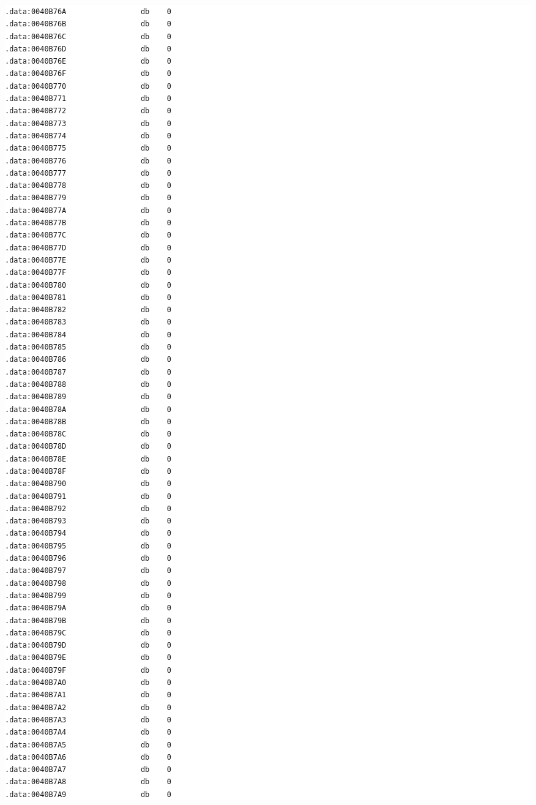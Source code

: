     .data:0040B76A                 db    0
    .data:0040B76B                 db    0
    .data:0040B76C                 db    0
    .data:0040B76D                 db    0
    .data:0040B76E                 db    0
    .data:0040B76F                 db    0
    .data:0040B770                 db    0
    .data:0040B771                 db    0
    .data:0040B772                 db    0
    .data:0040B773                 db    0
    .data:0040B774                 db    0
    .data:0040B775                 db    0
    .data:0040B776                 db    0
    .data:0040B777                 db    0
    .data:0040B778                 db    0
    .data:0040B779                 db    0
    .data:0040B77A                 db    0
    .data:0040B77B                 db    0
    .data:0040B77C                 db    0
    .data:0040B77D                 db    0
    .data:0040B77E                 db    0
    .data:0040B77F                 db    0
    .data:0040B780                 db    0
    .data:0040B781                 db    0
    .data:0040B782                 db    0
    .data:0040B783                 db    0
    .data:0040B784                 db    0
    .data:0040B785                 db    0
    .data:0040B786                 db    0
    .data:0040B787                 db    0
    .data:0040B788                 db    0
    .data:0040B789                 db    0
    .data:0040B78A                 db    0
    .data:0040B78B                 db    0
    .data:0040B78C                 db    0
    .data:0040B78D                 db    0
    .data:0040B78E                 db    0
    .data:0040B78F                 db    0
    .data:0040B790                 db    0
    .data:0040B791                 db    0
    .data:0040B792                 db    0
    .data:0040B793                 db    0
    .data:0040B794                 db    0
    .data:0040B795                 db    0
    .data:0040B796                 db    0
    .data:0040B797                 db    0
    .data:0040B798                 db    0
    .data:0040B799                 db    0
    .data:0040B79A                 db    0
    .data:0040B79B                 db    0
    .data:0040B79C                 db    0
    .data:0040B79D                 db    0
    .data:0040B79E                 db    0
    .data:0040B79F                 db    0
    .data:0040B7A0                 db    0
    .data:0040B7A1                 db    0
    .data:0040B7A2                 db    0
    .data:0040B7A3                 db    0
    .data:0040B7A4                 db    0
    .data:0040B7A5                 db    0
    .data:0040B7A6                 db    0
    .data:0040B7A7                 db    0
    .data:0040B7A8                 db    0
    .data:0040B7A9                 db    0